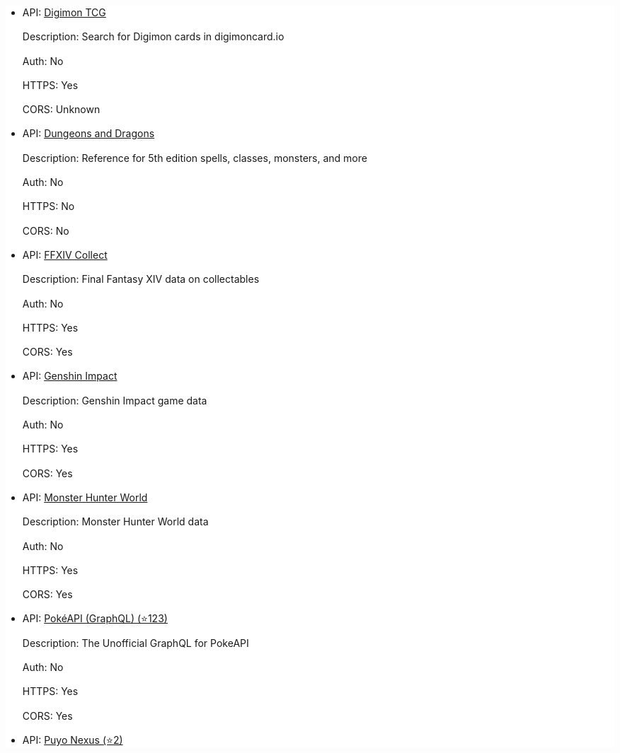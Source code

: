 - API: [Digimon TCG](https://documenter.getpostman.com/view/14059948/TzecB4fH)

  Description: Search for Digimon cards in digimoncard.io

  Auth: No

  HTTPS: Yes

  CORS: Unknown


- API: [Dungeons and Dragons](https://www.dnd5eapi.co/docs/)

  Description: Reference for 5th edition spells, classes, monsters, and more

  Auth: No

  HTTPS: No

  CORS: No


- API: [FFXIV Collect](https://ffxivcollect.com/)

  Description: Final Fantasy XIV data on collectables

  Auth: No

  HTTPS: Yes

  CORS: Yes


- API: [Genshin Impact](https://genshin.dev)

  Description: Genshin Impact game data

  Auth: No

  HTTPS: Yes

  CORS: Yes


- API: [Monster Hunter World](https://docs.mhw-db.com/)

  Description: Monster Hunter World data

  Auth: No

  HTTPS: Yes

  CORS: Yes


- API: [PokéAPI (GraphQL) (⭐123)](https://github.com/mazipan/graphql-pokeapi)

  Description: The Unofficial GraphQL for PokeAPI

  Auth: No

  HTTPS: Yes

  CORS: Yes


- API: [Puyo Nexus (⭐2)](https://github.com/deltadex7/puyodb-api-deno)
